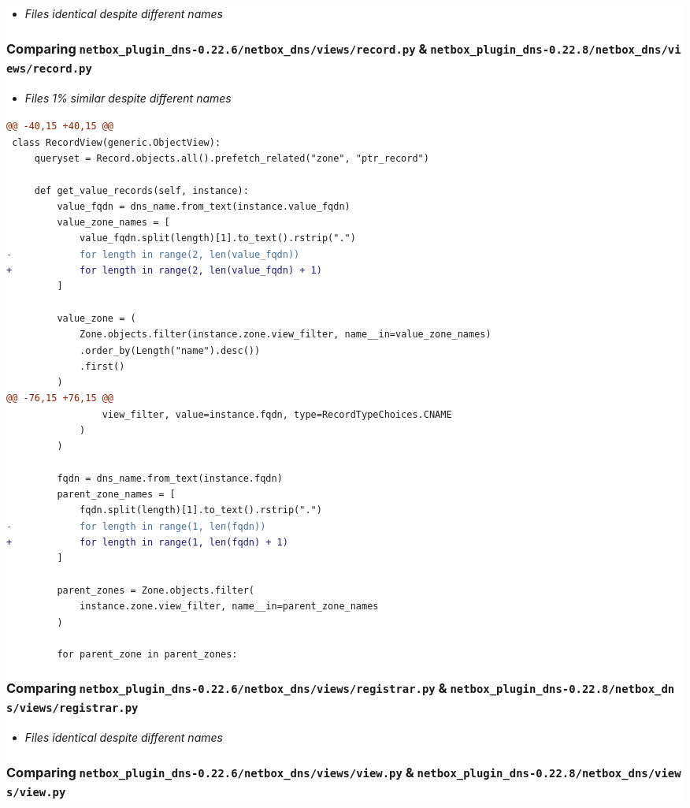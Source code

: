  * *Files identical despite different names*

### Comparing `netbox_plugin_dns-0.22.6/netbox_dns/views/record.py` & `netbox_plugin_dns-0.22.8/netbox_dns/views/record.py`

 * *Files 1% similar despite different names*

```diff
@@ -40,15 +40,15 @@
 class RecordView(generic.ObjectView):
     queryset = Record.objects.all().prefetch_related("zone", "ptr_record")
 
     def get_value_records(self, instance):
         value_fqdn = dns_name.from_text(instance.value_fqdn)
         value_zone_names = [
             value_fqdn.split(length)[1].to_text().rstrip(".")
-            for length in range(2, len(value_fqdn))
+            for length in range(2, len(value_fqdn) + 1)
         ]
 
         value_zone = (
             Zone.objects.filter(instance.zone.view_filter, name__in=value_zone_names)
             .order_by(Length("name").desc())
             .first()
         )
@@ -76,15 +76,15 @@
                 view_filter, value=instance.fqdn, type=RecordTypeChoices.CNAME
             )
         )
 
         fqdn = dns_name.from_text(instance.fqdn)
         parent_zone_names = [
             fqdn.split(length)[1].to_text().rstrip(".")
-            for length in range(1, len(fqdn))
+            for length in range(1, len(fqdn) + 1)
         ]
 
         parent_zones = Zone.objects.filter(
             instance.zone.view_filter, name__in=parent_zone_names
         )
 
         for parent_zone in parent_zones:
```

### Comparing `netbox_plugin_dns-0.22.6/netbox_dns/views/registrar.py` & `netbox_plugin_dns-0.22.8/netbox_dns/views/registrar.py`

 * *Files identical despite different names*

### Comparing `netbox_plugin_dns-0.22.6/netbox_dns/views/view.py` & `netbox_plugin_dns-0.22.8/netbox_dns/views/view.py`
